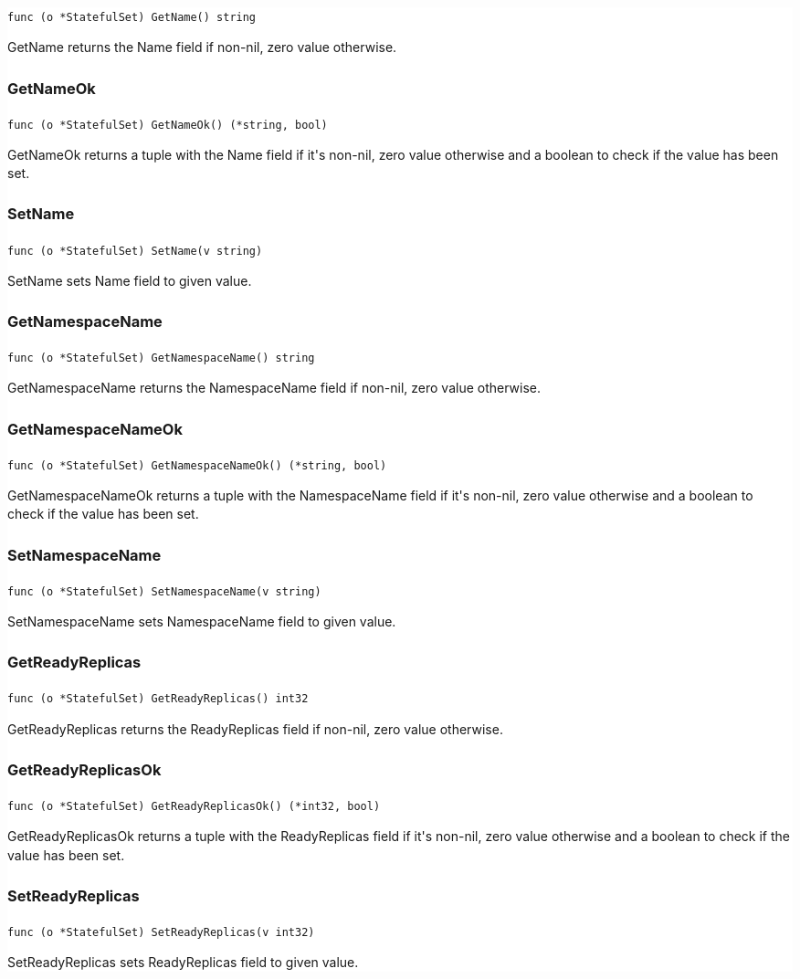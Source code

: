 `func (o *StatefulSet) GetName() string`

GetName returns the Name field if non-nil, zero value otherwise.

### GetNameOk

`func (o *StatefulSet) GetNameOk() (*string, bool)`

GetNameOk returns a tuple with the Name field if it's non-nil, zero value otherwise
and a boolean to check if the value has been set.

### SetName

`func (o *StatefulSet) SetName(v string)`

SetName sets Name field to given value.


### GetNamespaceName

`func (o *StatefulSet) GetNamespaceName() string`

GetNamespaceName returns the NamespaceName field if non-nil, zero value otherwise.

### GetNamespaceNameOk

`func (o *StatefulSet) GetNamespaceNameOk() (*string, bool)`

GetNamespaceNameOk returns a tuple with the NamespaceName field if it's non-nil, zero value otherwise
and a boolean to check if the value has been set.

### SetNamespaceName

`func (o *StatefulSet) SetNamespaceName(v string)`

SetNamespaceName sets NamespaceName field to given value.


### GetReadyReplicas

`func (o *StatefulSet) GetReadyReplicas() int32`

GetReadyReplicas returns the ReadyReplicas field if non-nil, zero value otherwise.

### GetReadyReplicasOk

`func (o *StatefulSet) GetReadyReplicasOk() (*int32, bool)`

GetReadyReplicasOk returns a tuple with the ReadyReplicas field if it's non-nil, zero value otherwise
and a boolean to check if the value has been set.

### SetReadyReplicas

`func (o *StatefulSet) SetReadyReplicas(v int32)`

SetReadyReplicas sets ReadyReplicas field to given value.
